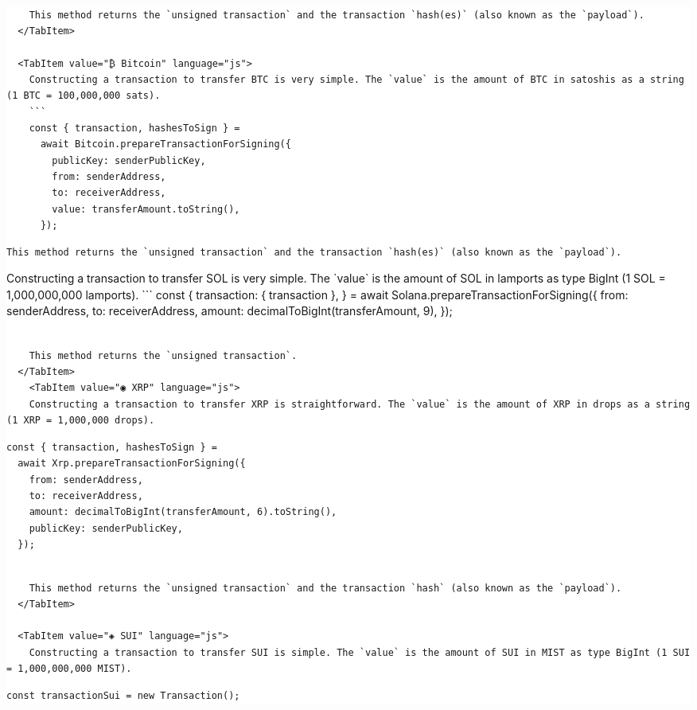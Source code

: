 ```
    This method returns the `unsigned transaction` and the transaction `hash(es)` (also known as the `payload`).
  </TabItem>

  <TabItem value="₿ Bitcoin" language="js">
    Constructing a transaction to transfer BTC is very simple. The `value` is the amount of BTC in satoshis as a string (1 BTC = 100,000,000 sats).
    ```
    const { transaction, hashesToSign } =
      await Bitcoin.prepareTransactionForSigning({
        publicKey: senderPublicKey,
        from: senderAddress,
        to: receiverAddress,
        value: transferAmount.toString(),
      });

```

    This method returns the `unsigned transaction` and the transaction `hash(es)` (also known as the `payload`).
  </TabItem>

  <TabItem value="◎ Solana" language="js">
    Constructing a transaction to transfer SOL is very simple. The `value` is the amount of SOL in lamports as type BigInt (1 SOL = 1,000,000,000 lamports).
    ```
    const {
      transaction: { transaction },
    } = await Solana.prepareTransactionForSigning({
      from: senderAddress,
      to: receiverAddress,
      amount: decimalToBigInt(transferAmount, 9),
    });

```

    This method returns the `unsigned transaction`.
  </TabItem>
    <TabItem value="◉ XRP" language="js">
    Constructing a transaction to transfer XRP is straightforward. The `value` is the amount of XRP in drops as a string (1 XRP = 1,000,000 drops).
   ```
    const { transaction, hashesToSign } =
      await Xrp.prepareTransactionForSigning({
        from: senderAddress,
        to: receiverAddress,
        amount: decimalToBigInt(transferAmount, 6).toString(),
        publicKey: senderPublicKey,
      });

```

    This method returns the `unsigned transaction` and the transaction `hash` (also known as the `payload`).
  </TabItem>

  <TabItem value="◈ SUI" language="js">
    Constructing a transaction to transfer SUI is simple. The `value` is the amount of SUI in MIST as type BigInt (1 SUI = 1,000,000,000 MIST).
   ```
    const transactionSui = new Transaction();
